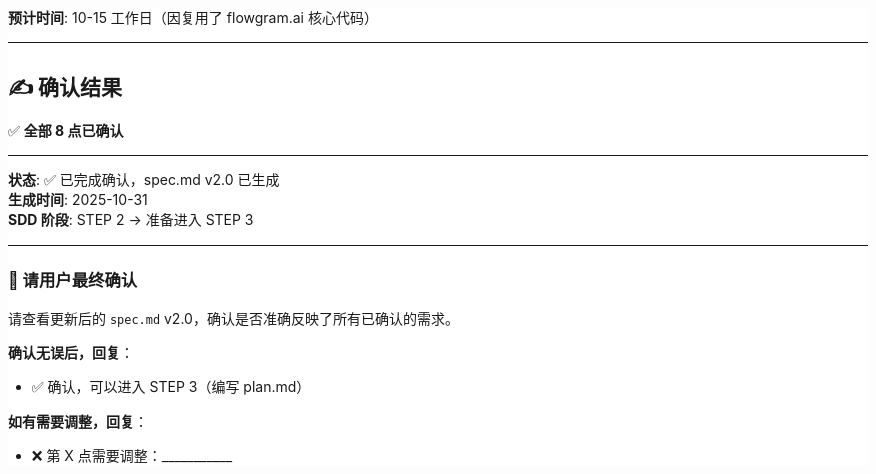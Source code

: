 **预计时间**: 10-15 工作日（因复用了 flowgram.ai 核心代码）

---

## ✍️ 确认结果

✅ **全部 8 点已确认**

---

**状态**: ✅ 已完成确认，spec.md v2.0 已生成  
**生成时间**: 2025-10-31  
**SDD 阶段**: STEP 2 → 准备进入 STEP 3

---

### 🎯 请用户最终确认

请查看更新后的 `spec.md` v2.0，确认是否准确反映了所有已确认的需求。

**确认无误后，回复**：
- ✅ 确认，可以进入 STEP 3（编写 plan.md）

**如有需要调整，回复**：
- ❌ 第 X 点需要调整：___________

